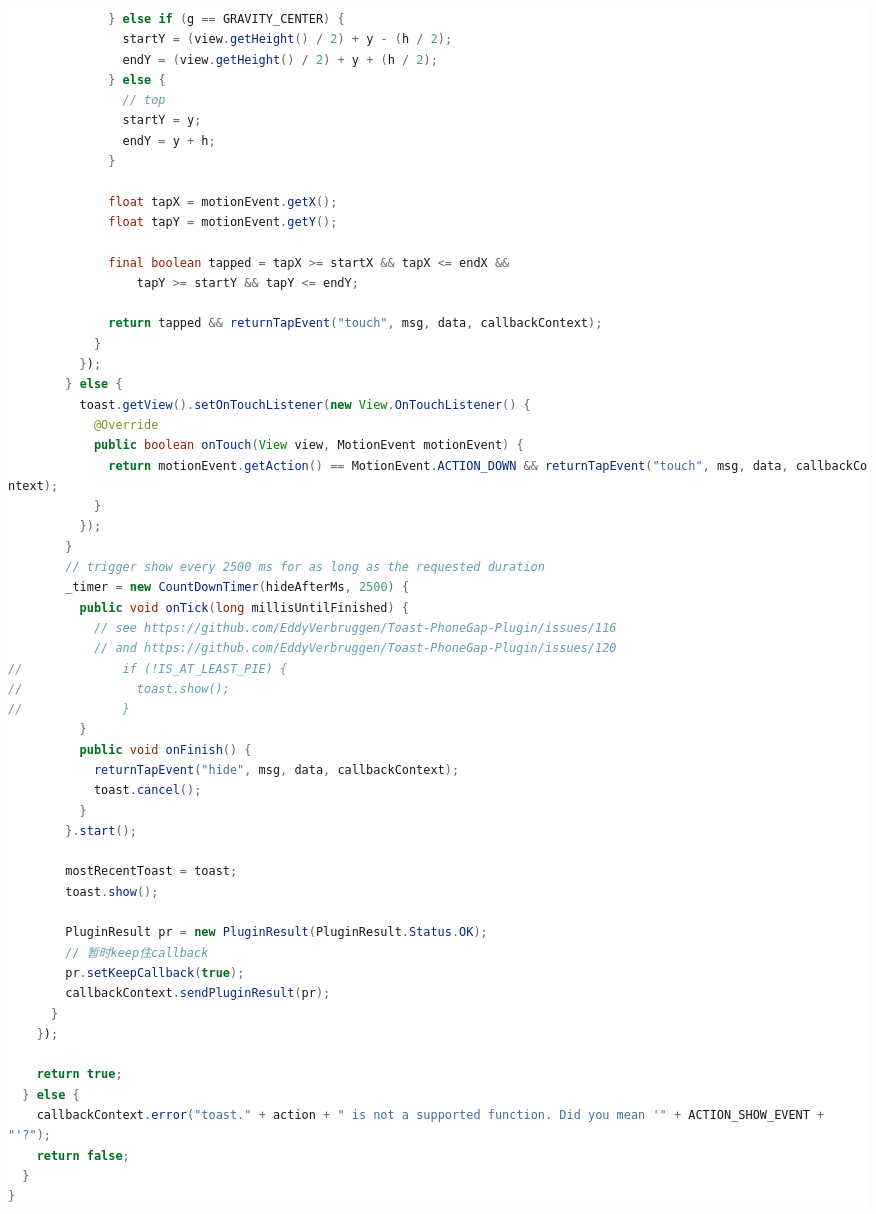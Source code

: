 ```java
              } else if (g == GRAVITY_CENTER) {
                startY = (view.getHeight() / 2) + y - (h / 2);
                endY = (view.getHeight() / 2) + y + (h / 2);
              } else {
                // top
                startY = y;
                endY = y + h;
              }

              float tapX = motionEvent.getX();
              float tapY = motionEvent.getY();

              final boolean tapped = tapX >= startX && tapX <= endX &&
                  tapY >= startY && tapY <= endY;

              return tapped && returnTapEvent("touch", msg, data, callbackContext);
            }
          });
        } else {
          toast.getView().setOnTouchListener(new View.OnTouchListener() {
            @Override
            public boolean onTouch(View view, MotionEvent motionEvent) {
              return motionEvent.getAction() == MotionEvent.ACTION_DOWN && returnTapEvent("touch", msg, data, callbackContext);
            }
          });
        }
        // trigger show every 2500 ms for as long as the requested duration
        _timer = new CountDownTimer(hideAfterMs, 2500) {
          public void onTick(long millisUntilFinished) {
            // see https://github.com/EddyVerbruggen/Toast-PhoneGap-Plugin/issues/116
            // and https://github.com/EddyVerbruggen/Toast-PhoneGap-Plugin/issues/120
//              if (!IS_AT_LEAST_PIE) {
//                toast.show();
//              }
          }
          public void onFinish() {
            returnTapEvent("hide", msg, data, callbackContext);
            toast.cancel();
          }
        }.start();

        mostRecentToast = toast;
        toast.show();

        PluginResult pr = new PluginResult(PluginResult.Status.OK);
        // 暂时keep住callback
        pr.setKeepCallback(true);
        callbackContext.sendPluginResult(pr);
      }
    });

    return true;
  } else {
    callbackContext.error("toast." + action + " is not a supported function. Did you mean '" + ACTION_SHOW_EVENT + "'?");
    return false;
  }
}
```
